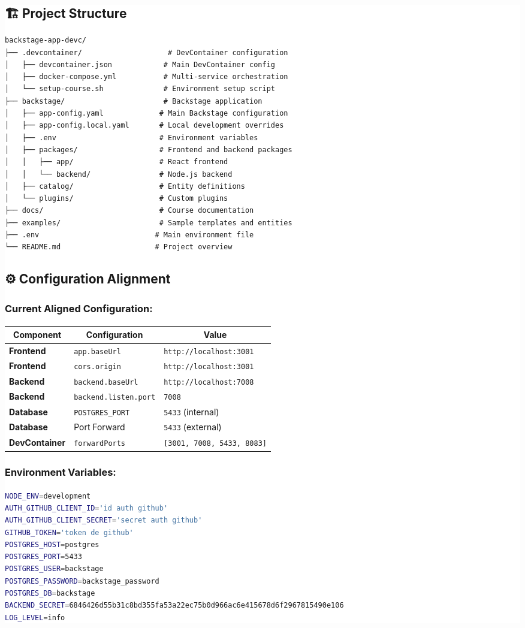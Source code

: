 ## 🏗️ Project Structure

```
backstage-app-devc/
├── .devcontainer/                    # DevContainer configuration
│   ├── devcontainer.json            # Main DevContainer config
│   ├── docker-compose.yml           # Multi-service orchestration
│   └── setup-course.sh              # Environment setup script
├── backstage/                       # Backstage application
│   ├── app-config.yaml             # Main Backstage configuration
│   ├── app-config.local.yaml       # Local development overrides
│   ├── .env                        # Environment variables
│   ├── packages/                   # Frontend and backend packages
│   │   ├── app/                    # React frontend
│   │   └── backend/                # Node.js backend
│   ├── catalog/                    # Entity definitions
│   └── plugins/                    # Custom plugins
├── docs/                           # Course documentation
├── examples/                       # Sample templates and entities
├── .env                           # Main environment file
└── README.md                      # Project overview
```

## ⚙️ Configuration Alignment

### Current Aligned Configuration:

| Component        | Configuration         | Value                      |
| ---------------- | --------------------- | -------------------------- |
| **Frontend**     | `app.baseUrl`         | `http://localhost:3001`    |
| **Frontend**     | `cors.origin`         | `http://localhost:3001`    |
| **Backend**      | `backend.baseUrl`     | `http://localhost:7008`    |
| **Backend**      | `backend.listen.port` | `7008`                     |
| **Database**     | `POSTGRES_PORT`       | `5433` (internal)          |
| **Database**     | Port Forward          | `5433` (external)          |
| **DevContainer** | `forwardPorts`        | `[3001, 7008, 5433, 8083]` |

### Environment Variables:

```bash
NODE_ENV=development
AUTH_GITHUB_CLIENT_ID='id auth github'
AUTH_GITHUB_CLIENT_SECRET='secret auth github'
GITHUB_TOKEN='token de github'
POSTGRES_HOST=postgres
POSTGRES_PORT=5433
POSTGRES_USER=backstage
POSTGRES_PASSWORD=backstage_password
POSTGRES_DB=backstage
BACKEND_SECRET=6846426d55b31c8bd355fa53a22ec75b0d966ac6e415678d6f2967815490e106
LOG_LEVEL=info
```
